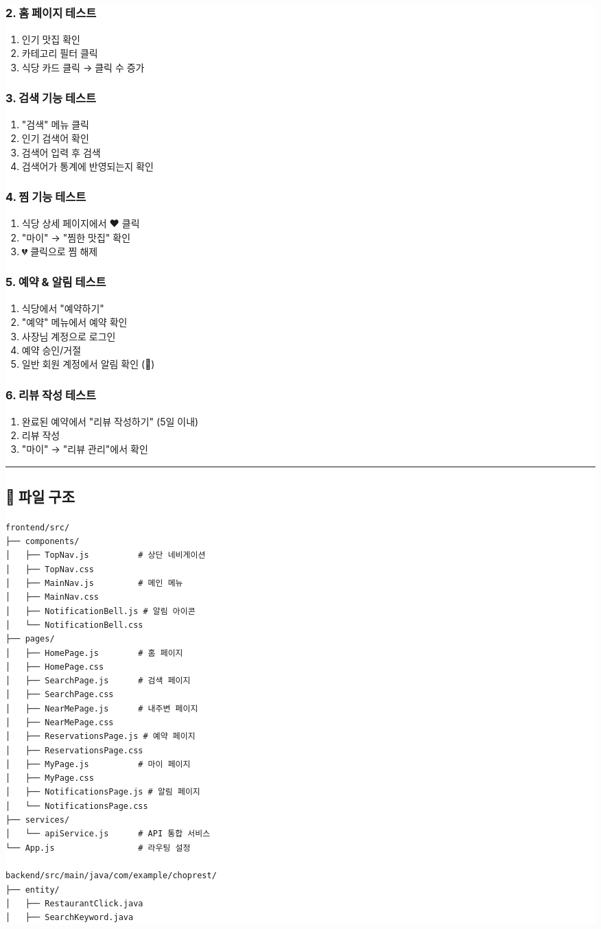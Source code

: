 ### 2. 홈 페이지 테스트
1. 인기 맛집 확인
2. 카테고리 필터 클릭
3. 식당 카드 클릭 → 클릭 수 증가

### 3. 검색 기능 테스트
1. "검색" 메뉴 클릭
2. 인기 검색어 확인
3. 검색어 입력 후 검색
4. 검색어가 통계에 반영되는지 확인

### 4. 찜 기능 테스트
1. 식당 상세 페이지에서 ❤️ 클릭
2. "마이" → "찜한 맛집" 확인
3. 💔 클릭으로 찜 해제

### 5. 예약 & 알림 테스트
1. 식당에서 "예약하기"
2. "예약" 메뉴에서 예약 확인
3. 사장님 계정으로 로그인
4. 예약 승인/거절
5. 일반 회원 계정에서 알림 확인 (🔔)

### 6. 리뷰 작성 테스트
1. 완료된 예약에서 "리뷰 작성하기" (5일 이내)
2. 리뷰 작성
3. "마이" → "리뷰 관리"에서 확인

---

## 📂 파일 구조

```
frontend/src/
├── components/
│   ├── TopNav.js          # 상단 네비게이션
│   ├── TopNav.css
│   ├── MainNav.js         # 메인 메뉴
│   ├── MainNav.css
│   ├── NotificationBell.js # 알림 아이콘
│   └── NotificationBell.css
├── pages/
│   ├── HomePage.js        # 홈 페이지
│   ├── HomePage.css
│   ├── SearchPage.js      # 검색 페이지
│   ├── SearchPage.css
│   ├── NearMePage.js      # 내주변 페이지
│   ├── NearMePage.css
│   ├── ReservationsPage.js # 예약 페이지
│   ├── ReservationsPage.css
│   ├── MyPage.js          # 마이 페이지
│   ├── MyPage.css
│   ├── NotificationsPage.js # 알림 페이지
│   └── NotificationsPage.css
├── services/
│   └── apiService.js      # API 통합 서비스
└── App.js                 # 라우팅 설정

backend/src/main/java/com/example/choprest/
├── entity/
│   ├── RestaurantClick.java
│   ├── SearchKeyword.java
```